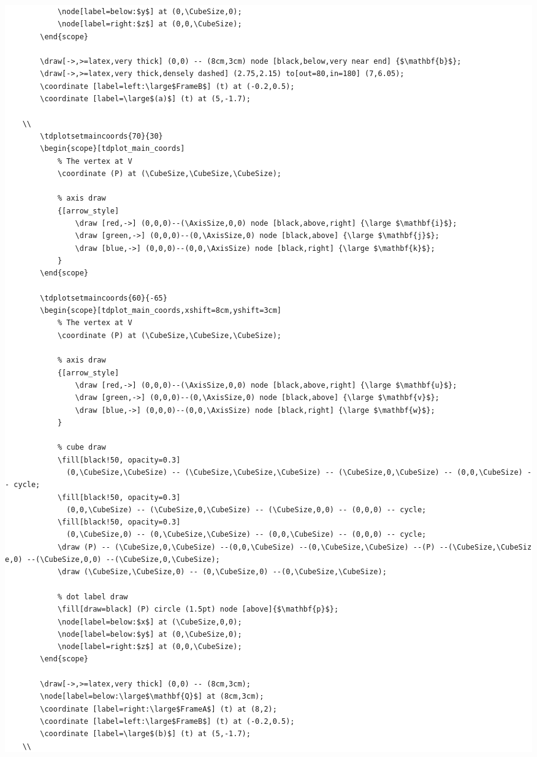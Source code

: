 ```
    		\node[label=below:$y$] at (0,\CubeSize,0);
    		\node[label=right:$z$] at (0,0,\CubeSize);
        \end{scope}
        
        \draw[->,>=latex,very thick] (0,0) -- (8cm,3cm) node [black,below,very near end] {$\mathbf{b}$};
        \draw[->,>=latex,very thick,densely dashed] (2.75,2.15) to[out=80,in=180] (7,6.05);
        \coordinate [label=left:\large$FrameB$] (t) at (-0.2,0.5);
        \coordinate [label=\large$(a)$] (t) at (5,-1.7);
    
	\\
        \tdplotsetmaincoords{70}{30}
        \begin{scope}[tdplot_main_coords]
            % The vertex at V
            \coordinate (P) at (\CubeSize,\CubeSize,\CubeSize);
            
            % axis draw
            {[arrow_style]
                \draw [red,->] (0,0,0)--(\AxisSize,0,0) node [black,above,right] {\large $\mathbf{i}$};
                \draw [green,->] (0,0,0)--(0,\AxisSize,0) node [black,above] {\large $\mathbf{j}$};
                \draw [blue,->] (0,0,0)--(0,0,\AxisSize) node [black,right] {\large $\mathbf{k}$};
            }
        \end{scope}
        
        \tdplotsetmaincoords{60}{-65}
        \begin{scope}[tdplot_main_coords,xshift=8cm,yshift=3cm]
            % The vertex at V
            \coordinate (P) at (\CubeSize,\CubeSize,\CubeSize);
            
            % axis draw
            {[arrow_style]
                \draw [red,->] (0,0,0)--(\AxisSize,0,0) node [black,above,right] {\large $\mathbf{u}$};
                \draw [green,->] (0,0,0)--(0,\AxisSize,0) node [black,above] {\large $\mathbf{v}$};
                \draw [blue,->] (0,0,0)--(0,0,\AxisSize) node [black,right] {\large $\mathbf{w}$};
            }
            
            % cube draw
            \fill[black!50, opacity=0.3]
              (0,\CubeSize,\CubeSize) -- (\CubeSize,\CubeSize,\CubeSize) -- (\CubeSize,0,\CubeSize) -- (0,0,\CubeSize) -- cycle; 
            \fill[black!50, opacity=0.3]
              (0,0,\CubeSize) -- (\CubeSize,0,\CubeSize) -- (\CubeSize,0,0) -- (0,0,0) -- cycle;
            \fill[black!50, opacity=0.3]
              (0,\CubeSize,0) -- (0,\CubeSize,\CubeSize) -- (0,0,\CubeSize) -- (0,0,0) -- cycle;
            \draw (P) -- (\CubeSize,0,\CubeSize) --(0,0,\CubeSize) --(0,\CubeSize,\CubeSize) --(P) --(\CubeSize,\CubeSize,0) --(\CubeSize,0,0) --(\CubeSize,0,\CubeSize);
            \draw (\CubeSize,\CubeSize,0) -- (0,\CubeSize,0) --(0,\CubeSize,\CubeSize);
            
            % dot label draw
    		\fill[draw=black] (P) circle (1.5pt) node [above]{$\mathbf{p}$};
    		\node[label=below:$x$] at (\CubeSize,0,0);
    		\node[label=below:$y$] at (0,\CubeSize,0);
    		\node[label=right:$z$] at (0,0,\CubeSize);
        \end{scope}
        
        \draw[->,>=latex,very thick] (0,0) -- (8cm,3cm);
    	\node[label=below:\large$\mathbf{Q}$] at (8cm,3cm);
        \coordinate [label=right:\large$FrameA$] (t) at (8,2);
        \coordinate [label=left:\large$FrameB$] (t) at (-0.2,0.5);
        \coordinate [label=\large$(b)$] (t) at (5,-1.7);
    \\
```